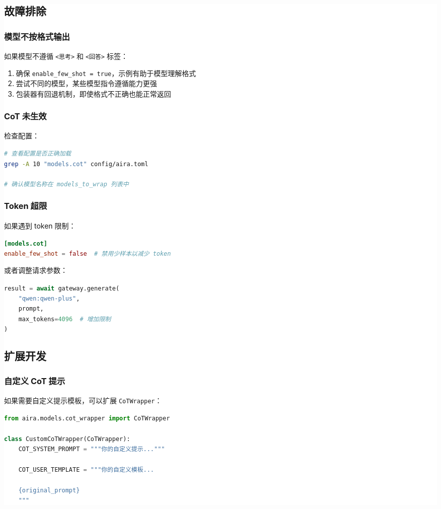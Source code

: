 ## 故障排除

### 模型不按格式输出

如果模型不遵循 `<思考>` 和 `<回答>` 标签：

1. 确保 `enable_few_shot = true`，示例有助于模型理解格式
2. 尝试不同的模型，某些模型指令遵循能力更强
3. 包装器有回退机制，即使格式不正确也能正常返回

### CoT 未生效

检查配置：

```bash
# 查看配置是否正确加载
grep -A 10 "models.cot" config/aira.toml

# 确认模型名称在 models_to_wrap 列表中
```

### Token 超限

如果遇到 token 限制：

```toml
[models.cot]
enable_few_shot = false  # 禁用少样本以减少 token
```

或者调整请求参数：

```python
result = await gateway.generate(
    "qwen:qwen-plus",
    prompt,
    max_tokens=4096  # 增加限制
)
```

## 扩展开发

### 自定义 CoT 提示

如果需要自定义提示模板，可以扩展 `CoTWrapper`：

```python
from aira.models.cot_wrapper import CoTWrapper

class CustomCoTWrapper(CoTWrapper):
    COT_SYSTEM_PROMPT = """你的自定义提示..."""
    
    COT_USER_TEMPLATE = """你的自定义模板...
    
    {original_prompt}
    """
```
